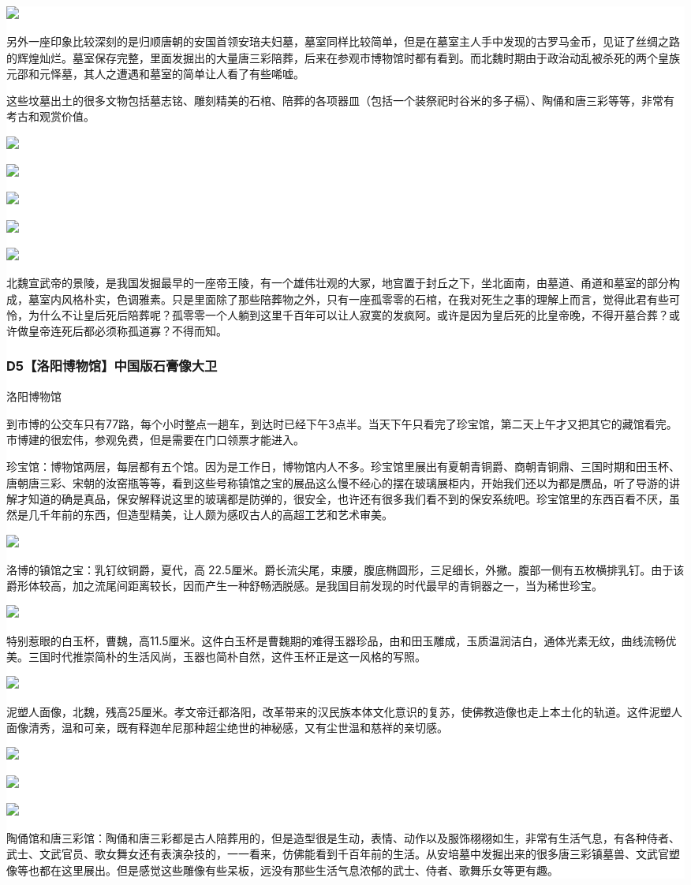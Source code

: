 ![](http://img1.tuniucdn.com/site/images/yj_2016/init-img.jpg)

另外一座印象比较深刻的是归顺唐朝的安国首领安琣夫妇墓，墓室同样比较简单，但是在墓室主人手中发现的古罗马金币，见证了丝绸之路的辉煌灿烂。墓室保存完整，里面发掘出的大量唐三彩陪葬，后来在参观市博物馆时都有看到。而北魏时期由于政治动乱被杀死的两个皇族元邵和元怿墓，其人之遭遇和墓室的简单让人看了有些唏嘘。

这些坟墓出土的很多文物包括墓志铭、雕刻精美的石棺、陪葬的各项器皿（包括一个装祭祀时谷米的多子槅）、陶俑和唐三彩等等，非常有考古和观赏价值。

![](http://img1.tuniucdn.com/site/images/yj_2016/init-img.jpg)

![](http://img1.tuniucdn.com/site/images/yj_2016/init-img.jpg)

![](http://img1.tuniucdn.com/site/images/yj_2016/init-img.jpg)

![](http://img1.tuniucdn.com/site/images/yj_2016/init-img.jpg)

![](http://img1.tuniucdn.com/site/images/yj_2016/init-img.jpg)

北魏宣武帝的景陵，是我国发掘最早的一座帝王陵，有一个雄伟壮观的大冢，地宫置于封丘之下，坐北面南，由墓道、甬道和墓室的部分构成，墓室内风格朴实，色调雅素。只是里面除了那些陪葬物之外，只有一座孤零零的石棺，在我对死生之事的理解上而言，觉得此君有些可怜，为什么不让皇后死后陪葬呢？孤零零一个人躺到这里千百年可以让人寂寞的发疯阿。或许是因为皇后死的比皇帝晚，不得开墓合葬？或许做皇帝连死后都必须称孤道寡？不得而知。

### D5【洛阳博物馆】中国版石膏像大卫

洛阳博物馆

到市博的公交车只有77路，每个小时整点一趟车，到达时已经下午3点半。当天下午只看完了珍宝馆，第二天上午才又把其它的藏馆看完。市博建的很宏伟，参观免费，但是需要在门口领票才能进入。

珍宝馆：博物馆两层，每层都有五个馆。因为是工作日，博物馆内人不多。珍宝馆里展出有夏朝青铜爵、商朝青铜鼎、三国时期和田玉杯、唐朝唐三彩、宋朝的汝窑瓶等等，看到这些号称镇馆之宝的展品这么慢不经心的摆在玻璃展柜内，开始我们还以为都是赝品，听了导游的讲解才知道的确是真品，保安解释说这里的玻璃都是防弹的，很安全，也许还有很多我们看不到的保安系统吧。珍宝馆里的东西百看不厌，虽然是几千年前的东西，但造型精美，让人颇为感叹古人的高超工艺和艺术审美。

![](http://img1.tuniucdn.com/site/images/yj_2016/init-img.jpg)

洛博的镇馆之宝：乳钉纹铜爵，夏代，高
22.5厘米。爵长流尖尾，束腰，腹底椭圆形，三足细长，外撇。腹部一侧有五枚横排乳钉。由于该爵形体较高，加之流尾间距离较长，因而产生一种舒畅洒脱感。是我国目前发现的时代最早的青铜器之一，当为稀世珍宝。

![](http://img1.tuniucdn.com/site/images/yj_2016/init-img.jpg)

特别惹眼的白玉杯，曹魏，高11.5厘米。这件白玉杯是曹魏期的难得玉器珍品，由和田玉雕成，玉质温润洁白，通体光素无纹，曲线流畅优美。三国时代推崇简朴的生活风尚，玉器也简朴自然，这件玉杯正是这一风格的写照。

![](http://img1.tuniucdn.com/site/images/yj_2016/init-img.jpg)

泥塑人面像，北魏，残高25厘米。孝文帝迁都洛阳，改革带来的汉民族本体文化意识的复苏，使佛教造像也走上本土化的轨道。这件泥塑人面像清秀，温和可亲，既有释迦牟尼那种超尘绝世的神秘感，又有尘世温和慈祥的亲切感。

![](http://img1.tuniucdn.com/site/images/yj_2016/init-img.jpg)

![](http://img1.tuniucdn.com/site/images/yj_2016/init-img.jpg)

![](http://img1.tuniucdn.com/site/images/yj_2016/init-img.jpg)

陶俑馆和唐三彩馆：陶俑和唐三彩都是古人陪葬用的，但是造型很是生动，表情、动作以及服饰栩栩如生，非常有生活气息，有各种侍者、武士、文武官员、歌女舞女还有表演杂技的，一一看来，仿佛能看到千百年前的生活。从安培墓中发掘出来的很多唐三彩镇墓兽、文武官塑像等也都在这里展出。但是感觉这些雕像有些呆板，远没有那些生活气息浓郁的武士、侍者、歌舞乐女等更有趣。
